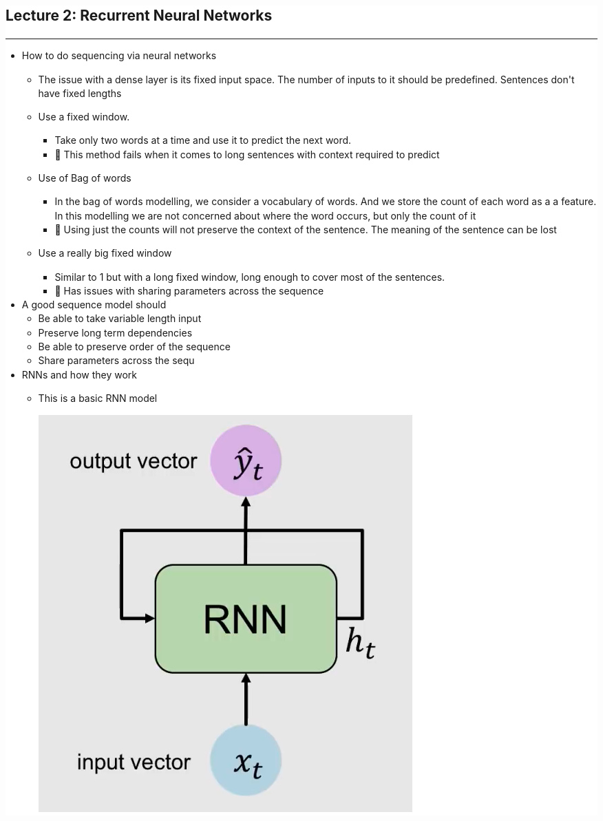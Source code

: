 
## Lecture 2: Recurrent Neural Networks

---

- How to do sequencing via neural networks
    - The issue with a dense layer is its fixed input space. The number of inputs to it should be predefined. Sentences don't have fixed lengths
    - Use a fixed window.
        - Take only two words at a time and use it to predict the next word.
        - 🚫 This method fails when it comes to long sentences with context required to predict
    - Use of Bag of words
        - In the bag of words modelling, we consider a vocabulary of words. And we store the count of each word as a a feature. In this modelling we are not concerned about where the word occurs, but only the count of it
        - 🚫  Using just the counts will not preserve the context of the sentence. The meaning of the sentence can be lost
        
    - Use a really big fixed window
        - Similar to 1 but with a long fixed window, long enough to cover most of the sentences.
        - 🚫  Has issues with sharing parameters across the sequence
- A good sequence model should
    - Be able to take variable length input
    - Preserve long term dependencies
    - Be able to preserve order of the sequence
    - Share parameters across the sequ
- RNNs and how they work
    - This is a basic RNN model
        
        ![MIT Deep learning | 6.S191/MIT Deep learning 6 S191 9f4c15ee35bb4a19a48b400f31d95aa4/Screenshot_2021-01-02_at_22.03.27.png](assets/Screenshot_2021-01-02_at_22.03.27.png)
        